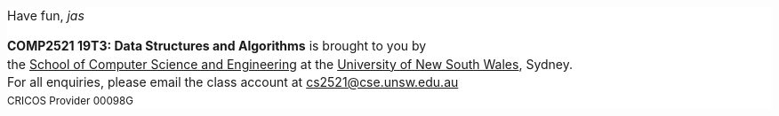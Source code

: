 <p>
Have fun, <i>jas</i>
</p>
<footer><p>
  <strong>COMP2521 19T3: Data Structures and Algorithms</strong>
  is brought to you by <br />
  the <a href="https://www.cse.unsw.edu.au/">School of Computer Science and Engineering</a>
  at the <a href="https://www.unsw.edu.au/">University of New South Wales</a>, Sydney.<br />
  For all enquiries, please email the class account at
  <a href="mailto:cs2521@cse.unsw.edu.au">cs2521@cse.unsw.edu.au</a><br />
  <small>CRICOS Provider 00098G</small>
</p></footer><script src="https://cdnjs.cloudflare.com/ajax/libs/mathjax/2.7.5/latest.js?config=TeX-MML-AM_CHTML" async></script></body>
</html>
